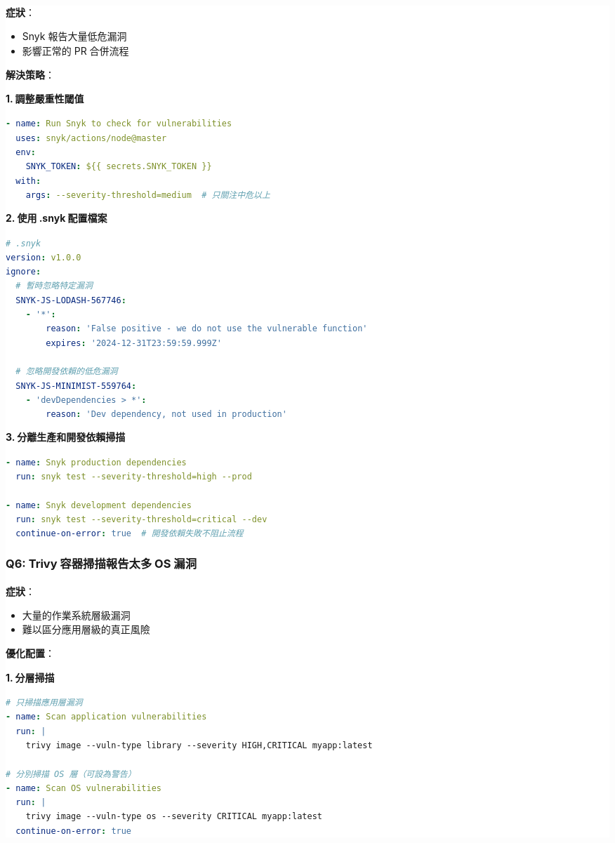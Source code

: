 **症狀**：
- Snyk 報告大量低危漏洞
- 影響正常的 PR 合併流程

**解決策略**：

**1. 調整嚴重性閾值**
```yaml
- name: Run Snyk to check for vulnerabilities
  uses: snyk/actions/node@master
  env:
    SNYK_TOKEN: ${{ secrets.SNYK_TOKEN }}
  with:
    args: --severity-threshold=medium  # 只關注中危以上
```

**2. 使用 .snyk 配置檔案**
```yaml
# .snyk
version: v1.0.0
ignore:
  # 暫時忽略特定漏洞
  SNYK-JS-LODASH-567746:
    - '*':
        reason: 'False positive - we do not use the vulnerable function'
        expires: '2024-12-31T23:59:59.999Z'

  # 忽略開發依賴的低危漏洞
  SNYK-JS-MINIMIST-559764:
    - 'devDependencies > *':
        reason: 'Dev dependency, not used in production'
```

**3. 分離生產和開發依賴掃描**
```yaml
- name: Snyk production dependencies
  run: snyk test --severity-threshold=high --prod

- name: Snyk development dependencies
  run: snyk test --severity-threshold=critical --dev
  continue-on-error: true  # 開發依賴失敗不阻止流程
```

### Q6: Trivy 容器掃描報告太多 OS 漏洞

**症狀**：
- 大量的作業系統層級漏洞
- 難以區分應用層級的真正風險

**優化配置**：

**1. 分層掃描**
```yaml
# 只掃描應用層漏洞
- name: Scan application vulnerabilities
  run: |
    trivy image --vuln-type library --severity HIGH,CRITICAL myapp:latest

# 分別掃描 OS 層（可設為警告）
- name: Scan OS vulnerabilities
  run: |
    trivy image --vuln-type os --severity CRITICAL myapp:latest
  continue-on-error: true
```
